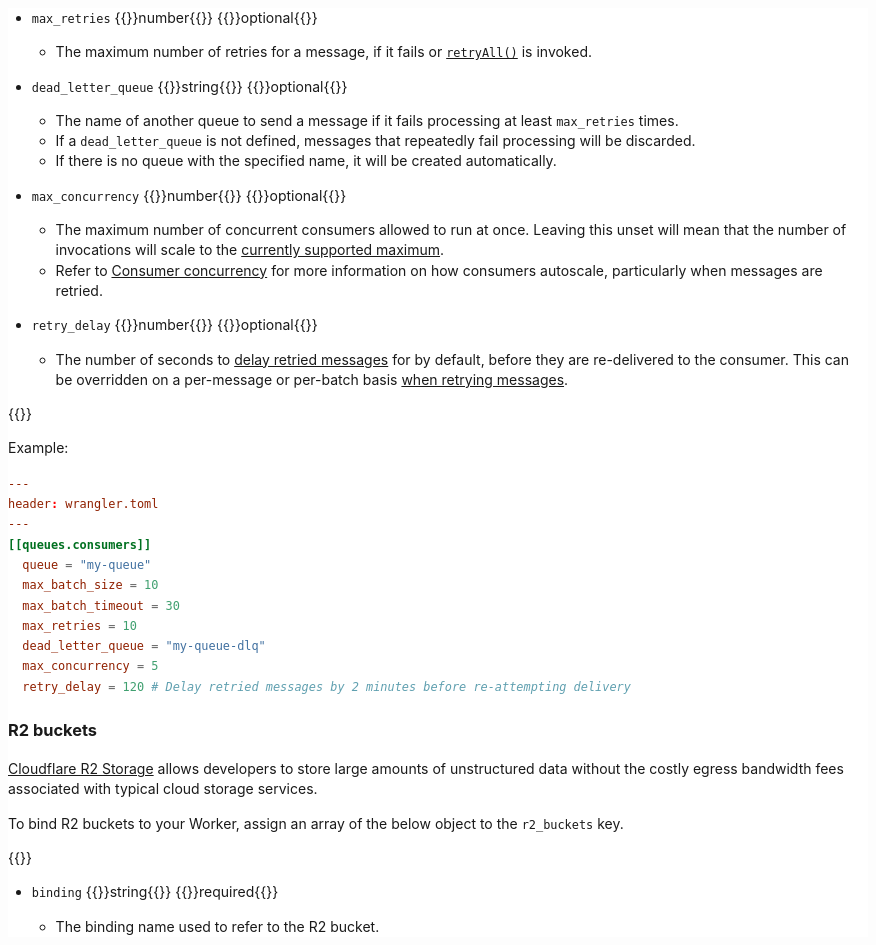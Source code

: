 - `max_retries` {{<type>}}number{{</type>}} {{<prop-meta>}}optional{{</prop-meta>}}

  - The maximum number of retries for a message, if it fails or [`retryAll()`](/queues/configuration/javascript-apis/#messagebatch) is invoked.

- `dead_letter_queue` {{<type>}}string{{</type>}} {{<prop-meta>}}optional{{</prop-meta>}}

  - The name of another queue to send a message if it fails processing at least `max_retries` times.
  - If a `dead_letter_queue` is not defined, messages that repeatedly fail processing will be discarded.
  - If there is no queue with the specified name, it will be created automatically.

- `max_concurrency` {{<type>}}number{{</type>}} {{<prop-meta>}}optional{{</prop-meta>}}

  - The maximum number of concurrent consumers allowed to run at once. Leaving this unset will mean that the number of invocations will scale to the [currently supported maximum](/queues/platform/limits/).
  - Refer to [Consumer concurrency](/queues/configuration/consumer-concurrency/) for more information on how consumers autoscale, particularly when messages are retried.

- `retry_delay` {{<type>}}number{{</type>}} {{<prop-meta>}}optional{{</prop-meta>}}

  - The number of seconds to [delay retried messages](/queues/configuration/batching-retries/#delay-messages) for by default, before they are re-delivered to the consumer. This can be overridden on a per-message or per-batch basis [when retrying messages](/queues/configuration/batching-retries/#explicit-acknowledgement-and-retries).

{{</definitions>}}

Example:

```toml
---
header: wrangler.toml
---
[[queues.consumers]]
  queue = "my-queue"
  max_batch_size = 10
  max_batch_timeout = 30
  max_retries = 10
  dead_letter_queue = "my-queue-dlq"
  max_concurrency = 5
  retry_delay = 120 # Delay retried messages by 2 minutes before re-attempting delivery
```

### R2 buckets

[Cloudflare R2 Storage](/r2) allows developers to store large amounts of unstructured data without the costly egress bandwidth fees associated with typical cloud storage services.

To bind R2 buckets to your Worker, assign an array of the below object to the `r2_buckets` key.

{{<definitions>}}

- `binding` {{<type>}}string{{</type>}} {{<prop-meta>}}required{{</prop-meta>}}

  - The binding name used to refer to the R2 bucket.
